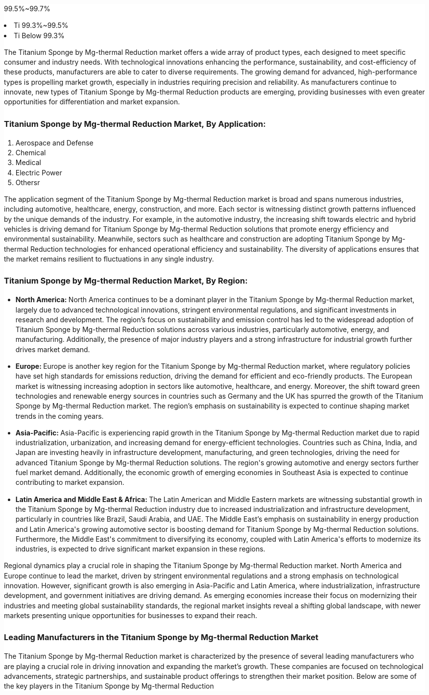 99.5%~99.7%<li> Ti 99.3%~99.5%<li> Ti Below 99.3%</li></ol><p>The Titanium Sponge by Mg-thermal Reduction market offers a wide array of product types, each designed to meet specific consumer and industry needs. With technological innovations enhancing the performance, sustainability, and cost-efficiency of these products, manufacturers are able to cater to diverse requirements. The growing demand for advanced, high-performance types is propelling market growth, especially in industries requiring precision and reliability. As manufacturers continue to innovate, new types of Titanium Sponge by Mg-thermal Reduction products are emerging, providing businesses with even greater opportunities for differentiation and market expansion.</p><h3>Titanium Sponge by Mg-thermal Reduction Market,&nbsp;By Application:</h3><ol><li>Aerospace and Defense<li> Chemical<li> Medical<li> Electric Power<li> Othersr</li></ol><p>The application segment of the Titanium Sponge by Mg-thermal Reduction market is broad and spans numerous industries, including automotive, healthcare, energy, construction, and more. Each sector is witnessing distinct growth patterns influenced by the unique demands of the industry. For example, in the automotive industry, the increasing shift towards electric and hybrid vehicles is driving demand for Titanium Sponge by Mg-thermal Reduction solutions that promote energy efficiency and environmental sustainability. Meanwhile, sectors such as healthcare and construction are adopting Titanium Sponge by Mg-thermal Reduction technologies for enhanced operational efficiency and sustainability. The diversity of applications ensures that the market remains resilient to fluctuations in any single industry.</p><h3>Titanium Sponge by Mg-thermal Reduction Market, By Region:</h3><ul><li><p><strong>North America:&nbsp;</strong>North America continues to be a dominant player in the Titanium Sponge by Mg-thermal Reduction market, largely due to advanced technological innovations, stringent environmental regulations, and significant investments in research and development. The region&rsquo;s focus on sustainability and emission control has led to the widespread adoption of Titanium Sponge by Mg-thermal Reduction solutions across various industries, particularly automotive, energy, and manufacturing. Additionally, the presence of major industry players and a strong infrastructure for industrial growth further drives market demand.</p></li><li><p><strong><strong>Europe:&nbsp;</strong></strong>Europe is another key region for the Titanium Sponge by Mg-thermal Reduction market, where regulatory policies have set high standards for emissions reduction, driving the demand for efficient and eco-friendly products. The European market is witnessing increasing adoption in sectors like automotive, healthcare, and energy. Moreover, the shift toward green technologies and renewable energy sources in countries such as Germany and the UK has spurred the growth of the Titanium Sponge by Mg-thermal Reduction market. The region&rsquo;s emphasis on sustainability is expected to continue shaping market trends in the coming years.</p></li><li><p><strong><strong>Asia-Pacific:&nbsp;</strong></strong>Asia-Pacific is experiencing rapid growth in the Titanium Sponge by Mg-thermal Reduction market due to rapid industrialization, urbanization, and increasing demand for energy-efficient technologies. Countries such as China, India, and Japan are investing heavily in infrastructure development, manufacturing, and green technologies, driving the need for advanced Titanium Sponge by Mg-thermal Reduction solutions. The region's growing automotive and energy sectors further fuel market demand. Additionally, the economic growth of emerging economies in Southeast Asia is expected to continue contributing to market expansion.</p></li><li><p><strong><strong>Latin America and Middle East &amp; Africa:&nbsp;</strong></strong>The Latin American and Middle Eastern markets are witnessing substantial growth in the Titanium Sponge by Mg-thermal Reduction industry due to increased industrialization and infrastructure development, particularly in countries like Brazil, Saudi Arabia, and UAE. The Middle East&rsquo;s emphasis on sustainability in energy production and Latin America's growing automotive sector is boosting demand for Titanium Sponge by Mg-thermal Reduction solutions. Furthermore, the Middle East's commitment to diversifying its economy, coupled with Latin America's efforts to modernize its industries, is expected to drive significant market expansion in these regions.</p></li></ul><p>Regional dynamics play a crucial role in shaping the Titanium Sponge by Mg-thermal Reduction market. North America and Europe continue to lead the market, driven by stringent environmental regulations and a strong emphasis on technological innovation. However, significant growth is also emerging in Asia-Pacific and Latin America, where industrialization, infrastructure development, and government initiatives are driving demand. As emerging economies increase their focus on modernizing their industries and meeting global sustainability standards, the regional market insights reveal a shifting global landscape, with newer markets presenting unique opportunities for businesses to expand their reach.</p><h3><strong>Leading Manufacturers in the Titanium Sponge by Mg-thermal Reduction Market</strong></h3><p>The Titanium Sponge by Mg-thermal Reduction market is characterized by the presence of several leading manufacturers who are playing a crucial role in driving innovation and expanding the market&rsquo;s growth. These companies are focused on technological advancements, strategic partnerships, and sustainable product offerings to strengthen their market position. Below are some of the key players in the Titanium Sponge by Mg-thermal Reduction
